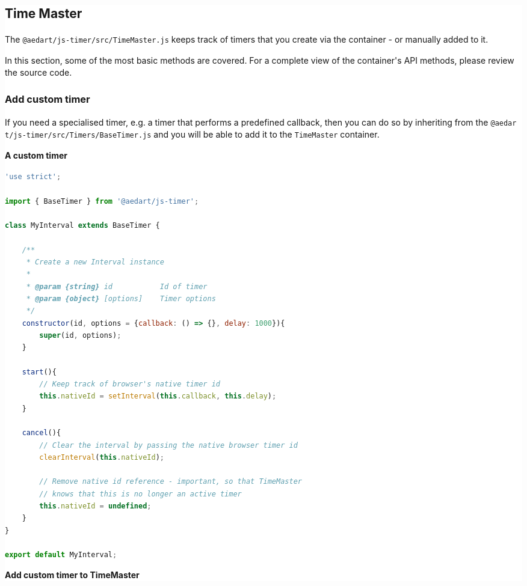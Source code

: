## Time Master

The `@aedart/js-timer/src/TimeMaster.js` keeps track of timers that you create via the container - or manually added to it.

In this section, some of the most basic methods are covered. For a complete view of the container's API methods, please review the source code. 

### Add custom timer

If you need a specialised timer, e.g. a timer that performs a predefined callback, then you can do so by inheriting from the `@aedart/js-timer/src/Timers/BaseTimer.js` and you will be able to add it to the `TimeMaster` container.

**A custom timer**

```javascript
'use strict';

import { BaseTimer } from '@aedart/js-timer';

class MyInterval extends BaseTimer {

    /**
     * Create a new Interval instance
     *
     * @param {string} id           Id of timer
     * @param {object} [options]    Timer options
     */
    constructor(id, options = {callback: () => {}, delay: 1000}){
        super(id, options);
    }

    start(){
        // Keep track of browser's native timer id
        this.nativeId = setInterval(this.callback, this.delay);
    }

    cancel(){
        // Clear the interval by passing the native browser timer id
        clearInterval(this.nativeId);

        // Remove native id reference - important, so that TimeMaster
        // knows that this is no longer an active timer
        this.nativeId = undefined;
    }
}

export default MyInterval;
```

**Add custom timer to TimeMaster**
